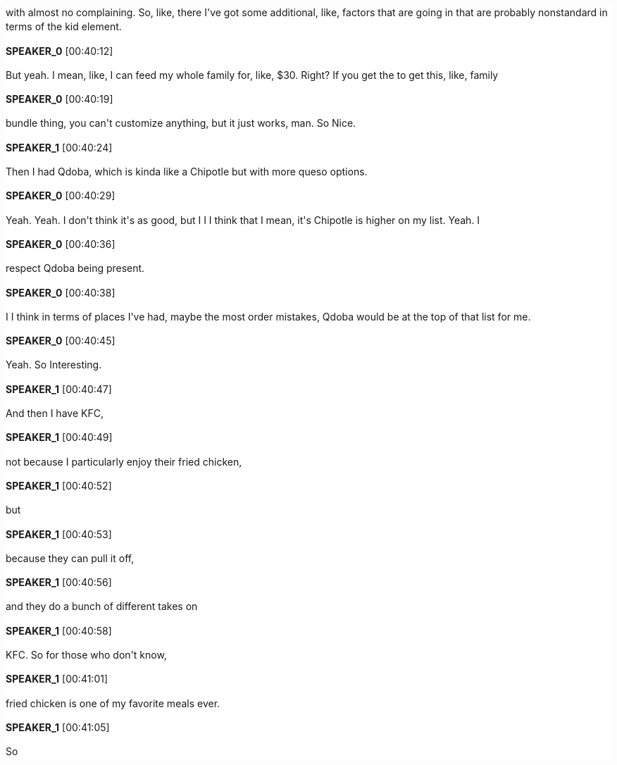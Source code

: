 with almost no complaining. So, like, there I've got some additional, like, factors that are going in that are probably nonstandard in terms of the kid element.

**SPEAKER_0** [00:40:12]

But yeah. I mean, like, I can feed my whole family for, like, $30. Right? If you get the to get this, like, family

**SPEAKER_0** [00:40:19]

bundle thing, you can't customize anything, but it just works, man. So Nice.

**SPEAKER_1** [00:40:24]

Then I had Qdoba, which is kinda like a Chipotle but with more queso options.

**SPEAKER_0** [00:40:29]

Yeah. Yeah. I don't think it's as good, but I I I think that I mean, it's Chipotle is higher on my list. Yeah. I

**SPEAKER_0** [00:40:36]

respect Qdoba being present.

**SPEAKER_0** [00:40:38]

I I think in terms of places I've had, maybe the most order mistakes, Qdoba would be at the top of that list for me.

**SPEAKER_0** [00:40:45]

Yeah. So Interesting.

**SPEAKER_1** [00:40:47]

And then I have KFC,

**SPEAKER_1** [00:40:49]

not because I particularly enjoy their fried chicken,

**SPEAKER_1** [00:40:52]

but

**SPEAKER_1** [00:40:53]

because they can pull it off,

**SPEAKER_1** [00:40:56]

and they do a bunch of different takes on

**SPEAKER_1** [00:40:58]

KFC. So for those who don't know,

**SPEAKER_1** [00:41:01]

fried chicken is one of my favorite meals ever.

**SPEAKER_1** [00:41:05]

So
